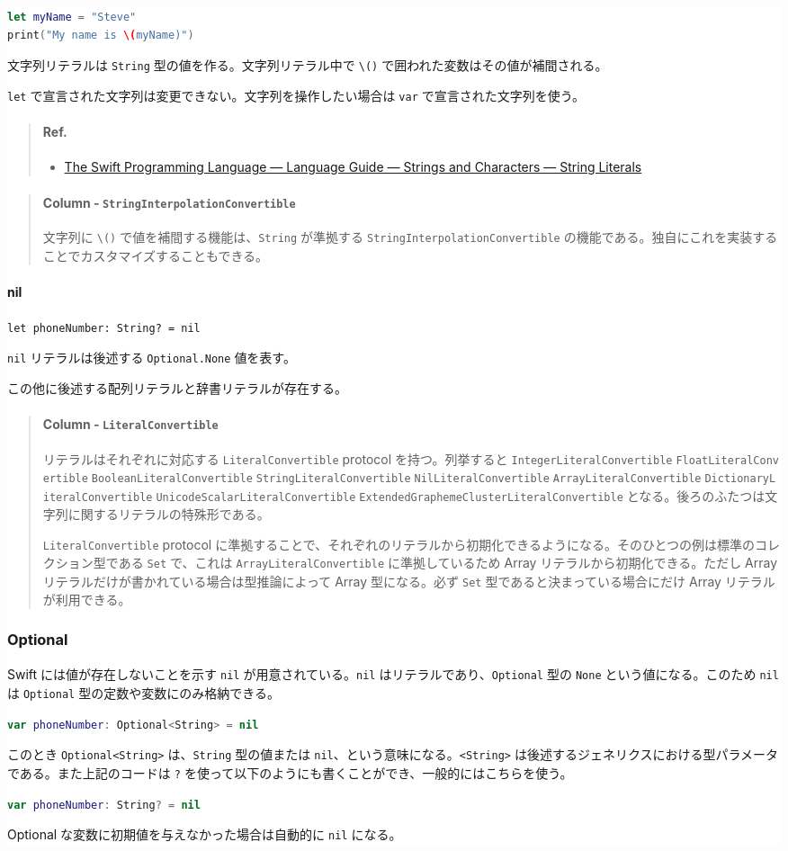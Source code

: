 ```swift
let myName = "Steve"
print("My name is \(myName)")
```

文字列リテラルは `String` 型の値を作る。文字列リテラル中で `\()` で囲われた変数はその値が補間される。

`let` で宣言された文字列は変更できない。文字列を操作したい場合は `var` で宣言された文字列を使う。

> #### Ref.
>
> - [The Swift Programming Language — Language Guide — Strings and Characters — String Literals](https://developer.apple.com/library/ios/documentation/Swift/Conceptual/Swift_Programming_Language/StringsAndCharacters.html#//apple_ref/doc/uid/TP40014097-CH7-ID286)

> #### Column - `StringInterpolationConvertible`
>
> 文字列に `\()` で値を補間する機能は、`String` が準拠する `StringInterpolationConvertible` の機能である。独自にこれを実装することでカスタマイズすることもできる。

#### nil

```
let phoneNumber: String? = nil
```

`nil` リテラルは後述する `Optional.None` 値を表す。

この他に後述する配列リテラルと辞書リテラルが存在する。

> #### Column - `LiteralConvertible`
>
> リテラルはそれぞれに対応する `LiteralConvertible` protocol を持つ。列挙すると `IntegerLiteralConvertible` `FloatLiteralConvertible` `BooleanLiteralConvertible` `StringLiteralConvertible` `NilLiteralConvertible` `ArrayLiteralConvertible` `DictionaryLiteralConvertible` `UnicodeScalarLiteralConvertible` `ExtendedGraphemeClusterLiteralConvertible` となる。後ろのふたつは文字列に関するリテラルの特殊形である。
>
> `LiteralConvertible` protocol に準拠することで、それぞれのリテラルから初期化できるようになる。そのひとつの例は標準のコレクション型である `Set` で、これは `ArrayLiteralConvertible` に準拠しているため Array リテラルから初期化できる。ただし Array リテラルだけが書かれている場合は型推論によって Array 型になる。必ず `Set` 型であると決まっている場合にだけ Array リテラルが利用できる。

### Optional

Swift には値が存在しないことを示す `nil` が用意されている。`nil` はリテラルであり、`Optional` 型の `None` という値になる。このため `nil` は `Optional` 型の定数や変数にのみ格納できる。

```swift
var phoneNumber: Optional<String> = nil
```

このとき `Optional<String>` は、`String` 型の値または `nil`、という意味になる。`<String>` は後述するジェネリクスにおける型パラメータである。また上記のコードは `?` を使って以下のようにも書くことができ、一般的にはこちらを使う。

```swift
var phoneNumber: String? = nil
```

Optional な変数に初期値を与えなかった場合は自動的に `nil` になる。
